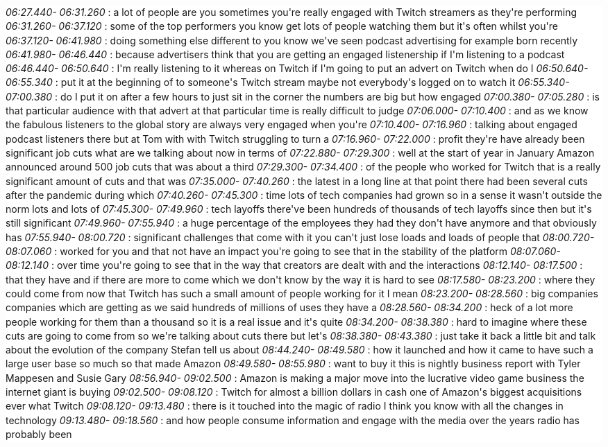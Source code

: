 *06:27.440- 06:31.260* :  a lot of people are you sometimes you're really engaged with Twitch streamers as they're performing
*06:31.260- 06:37.120* :  some of the top performers you know get lots of people watching them but it's often whilst you're
*06:37.120- 06:41.980* :  doing something else different to you know we've seen podcast advertising for example born recently
*06:41.980- 06:46.440* :  because advertisers think that you are getting an engaged listenership if I'm listening to a podcast
*06:46.440- 06:50.640* :  I'm really listening to it whereas on Twitch if I'm going to put an advert on Twitch when do I
*06:50.640- 06:55.340* :  put it at the beginning of to someone's Twitch stream maybe not everybody's logged on to watch it
*06:55.340- 07:00.380* :  do I put it on after a few hours to just sit in the corner the numbers are big but how engaged
*07:00.380- 07:05.280* :  is that particular audience with that advert at that particular time is really difficult to judge
*07:06.000- 07:10.400* :  and as we know the fabulous listeners to the global story are always very engaged when you're
*07:10.400- 07:16.960* :  talking about engaged podcast listeners there but at Tom with with Twitch struggling to turn a
*07:16.960- 07:22.000* :  profit they're have already been significant job cuts what are we talking about now in terms of
*07:22.880- 07:29.300* :  well at the start of year in January Amazon announced around 500 job cuts that was about a third
*07:29.300- 07:34.400* :  of the people who worked for Twitch that is a really significant amount of cuts and that was
*07:35.000- 07:40.260* :  the latest in a long line at that point there had been several cuts after the pandemic during which
*07:40.260- 07:45.300* :  time lots of tech companies had grown so in a sense it wasn't outside the norm lots and lots of
*07:45.300- 07:49.960* :  tech layoffs there've been hundreds of thousands of tech layoffs since then but it's still significant
*07:49.960- 07:55.940* :  a huge percentage of the employees they had they don't have anymore and that obviously has
*07:55.940- 08:00.720* :  significant challenges that come with it you can't just lose loads and loads of people that
*08:00.720- 08:07.060* :  worked for you and that not have an impact you're going to see that in the stability of the platform
*08:07.060- 08:12.140* :  over time you're going to see that in the way that creators are dealt with and the interactions
*08:12.140- 08:17.500* :  that they have and if there are more to come which we don't know by the way it is hard to see
*08:17.580- 08:23.200* :  where they could come from now that Twitch has such a small amount of people working for it I mean
*08:23.200- 08:28.560* :  big companies companies which are getting as we said hundreds of millions of uses they have a
*08:28.560- 08:34.200* :  heck of a lot more people working for them than a thousand so it is a real issue and it's quite
*08:34.200- 08:38.380* :  hard to imagine where these cuts are going to come from so we're talking about cuts there but let's
*08:38.380- 08:43.380* :  just take it back a little bit and talk about the evolution of the company Stefan tell us about
*08:44.240- 08:49.580* :  how it launched and how it came to have such a large user base so much so that made Amazon
*08:49.580- 08:55.980* :  want to buy it this is nightly business report with Tyler Mappesen and Susie Gary
*08:56.940- 09:02.500* :  Amazon is making a major move into the lucrative video game business the internet giant is buying
*09:02.500- 09:08.120* :  Twitch for almost a billion dollars in cash one of Amazon's biggest acquisitions ever what Twitch
*09:08.120- 09:13.480* :  there is it touched into the magic of radio I think you know with all the changes in technology
*09:13.480- 09:18.560* :  and how people consume information and engage with the media over the years radio has probably been